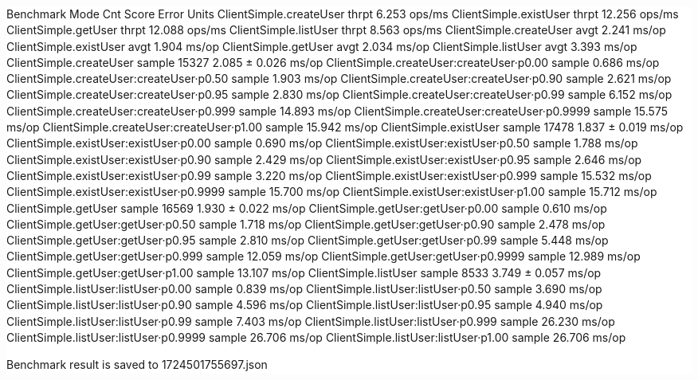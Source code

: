 Benchmark                                     Mode    Cnt   Score   Error   Units
ClientSimple.createUser                      thrpt          6.253          ops/ms
ClientSimple.existUser                       thrpt         12.256          ops/ms
ClientSimple.getUser                         thrpt         12.088          ops/ms
ClientSimple.listUser                        thrpt          8.563          ops/ms
ClientSimple.createUser                       avgt          2.241           ms/op
ClientSimple.existUser                        avgt          1.904           ms/op
ClientSimple.getUser                          avgt          2.034           ms/op
ClientSimple.listUser                         avgt          3.393           ms/op
ClientSimple.createUser                     sample  15327   2.085 ± 0.026   ms/op
ClientSimple.createUser:createUser·p0.00    sample          0.686           ms/op
ClientSimple.createUser:createUser·p0.50    sample          1.903           ms/op
ClientSimple.createUser:createUser·p0.90    sample          2.621           ms/op
ClientSimple.createUser:createUser·p0.95    sample          2.830           ms/op
ClientSimple.createUser:createUser·p0.99    sample          6.152           ms/op
ClientSimple.createUser:createUser·p0.999   sample         14.893           ms/op
ClientSimple.createUser:createUser·p0.9999  sample         15.575           ms/op
ClientSimple.createUser:createUser·p1.00    sample         15.942           ms/op
ClientSimple.existUser                      sample  17478   1.837 ± 0.019   ms/op
ClientSimple.existUser:existUser·p0.00      sample          0.690           ms/op
ClientSimple.existUser:existUser·p0.50      sample          1.788           ms/op
ClientSimple.existUser:existUser·p0.90      sample          2.429           ms/op
ClientSimple.existUser:existUser·p0.95      sample          2.646           ms/op
ClientSimple.existUser:existUser·p0.99      sample          3.220           ms/op
ClientSimple.existUser:existUser·p0.999     sample         15.532           ms/op
ClientSimple.existUser:existUser·p0.9999    sample         15.700           ms/op
ClientSimple.existUser:existUser·p1.00      sample         15.712           ms/op
ClientSimple.getUser                        sample  16569   1.930 ± 0.022   ms/op
ClientSimple.getUser:getUser·p0.00          sample          0.610           ms/op
ClientSimple.getUser:getUser·p0.50          sample          1.718           ms/op
ClientSimple.getUser:getUser·p0.90          sample          2.478           ms/op
ClientSimple.getUser:getUser·p0.95          sample          2.810           ms/op
ClientSimple.getUser:getUser·p0.99          sample          5.448           ms/op
ClientSimple.getUser:getUser·p0.999         sample         12.059           ms/op
ClientSimple.getUser:getUser·p0.9999        sample         12.989           ms/op
ClientSimple.getUser:getUser·p1.00          sample         13.107           ms/op
ClientSimple.listUser                       sample   8533   3.749 ± 0.057   ms/op
ClientSimple.listUser:listUser·p0.00        sample          0.839           ms/op
ClientSimple.listUser:listUser·p0.50        sample          3.690           ms/op
ClientSimple.listUser:listUser·p0.90        sample          4.596           ms/op
ClientSimple.listUser:listUser·p0.95        sample          4.940           ms/op
ClientSimple.listUser:listUser·p0.99        sample          7.403           ms/op
ClientSimple.listUser:listUser·p0.999       sample         26.230           ms/op
ClientSimple.listUser:listUser·p0.9999      sample         26.706           ms/op
ClientSimple.listUser:listUser·p1.00        sample         26.706           ms/op

Benchmark result is saved to 1724501755697.json
